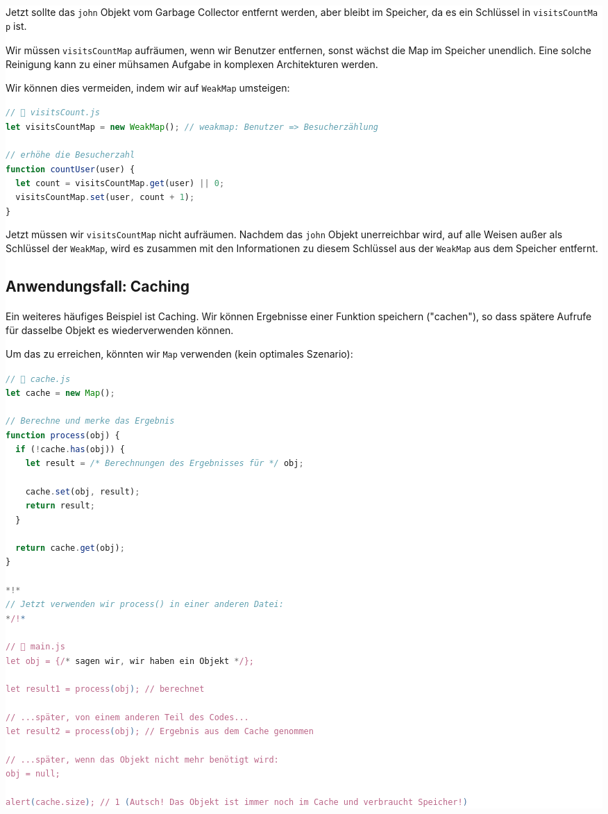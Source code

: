 Jetzt sollte das `john` Objekt vom Garbage Collector entfernt werden, aber bleibt im Speicher, da es ein Schlüssel in `visitsCountMap` ist.

Wir müssen `visitsCountMap` aufräumen, wenn wir Benutzer entfernen, sonst wächst die Map im Speicher unendlich. Eine solche Reinigung kann zu einer mühsamen Aufgabe in komplexen Architekturen werden.

Wir können dies vermeiden, indem wir auf `WeakMap` umsteigen:

```js
// 📁 visitsCount.js
let visitsCountMap = new WeakMap(); // weakmap: Benutzer => Besucherzählung

// erhöhe die Besucherzahl
function countUser(user) {
  let count = visitsCountMap.get(user) || 0;
  visitsCountMap.set(user, count + 1);
}
```

Jetzt müssen wir `visitsCountMap` nicht aufräumen. Nachdem das `john` Objekt unerreichbar wird, auf alle Weisen außer als Schlüssel der `WeakMap`, wird es zusammen mit den Informationen zu diesem Schlüssel aus der `WeakMap` aus dem Speicher entfernt.

## Anwendungsfall: Caching

Ein weiteres häufiges Beispiel ist Caching. Wir können Ergebnisse einer Funktion speichern ("cachen"), so dass spätere Aufrufe für dasselbe Objekt es wiederverwenden können.

Um das zu erreichen, könnten wir `Map` verwenden (kein optimales Szenario):

```js run
// 📁 cache.js
let cache = new Map();

// Berechne und merke das Ergebnis
function process(obj) {
  if (!cache.has(obj)) {
    let result = /* Berechnungen des Ergebnisses für */ obj;

    cache.set(obj, result);
    return result;
  }

  return cache.get(obj);
}

*!*
// Jetzt verwenden wir process() in einer anderen Datei:
*/!*

// 📁 main.js
let obj = {/* sagen wir, wir haben ein Objekt */};

let result1 = process(obj); // berechnet

// ...später, von einem anderen Teil des Codes...
let result2 = process(obj); // Ergebnis aus dem Cache genommen

// ...später, wenn das Objekt nicht mehr benötigt wird:
obj = null;

alert(cache.size); // 1 (Autsch! Das Objekt ist immer noch im Cache und verbraucht Speicher!)
```
